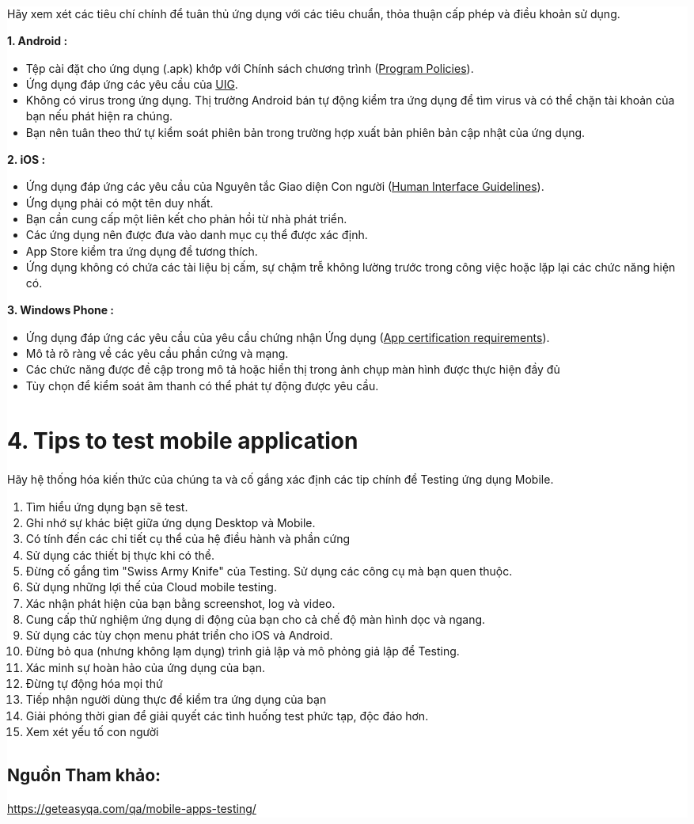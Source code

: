 Hãy xem xét các tiêu chí chính để tuân thủ ứng dụng với các tiêu chuẩn, thỏa thuận cấp phép và điều khoản sử dụng.

**1. Android :**

* Tệp cài đặt cho ứng dụng (.apk) khớp với Chính sách chương trình ([Program Policies](https://play.google.com/intl/us/about/developer-content-policy/)).
* Ứng dụng đáp ứng các yêu cầu của [UIG](https://developer.android.com/guide/practices/ui_guidelines/index.html).
* Không có virus trong ứng dụng. Thị trường Android bán tự động kiểm tra ứng dụng để tìm virus và có thể chặn tài khoản của bạn nếu phát hiện ra chúng.
* Bạn nên tuân theo thứ tự kiểm soát phiên bản trong trường hợp xuất bản phiên bản cập nhật của ứng dụng.

**2. iOS :**

* Ứng dụng đáp ứng các yêu cầu của Nguyên tắc Giao diện Con người ([Human Interface Guidelines](https://developer.apple.com/design/human-interface-guidelines/ios/overview/themes/)).
* Ứng dụng phải có một tên duy nhất.
* Bạn cần cung cấp một liên kết cho phản hồi từ nhà phát triển.
* Các ứng dụng nên được đưa vào danh mục cụ thể được xác định.
* App Store kiểm tra ứng dụng để tương thích.
* Ứng dụng không có chứa các tài liệu bị cấm, sự chậm trễ không lường trước trong công việc hoặc lặp lại các chức năng hiện có.

**3. Windows Phone :**

* Ứng dụng đáp ứng các yêu cầu của yêu cầu chứng nhận Ứng dụng ([App certification requirements](https://msdn.microsoft.com/en-us/library/windowsphone/develop/hh184843(v=vs.105).aspx)).
* Mô tả rõ ràng về các yêu cầu phần cứng và mạng.
* Các chức năng được đề cập trong mô tả hoặc hiển thị trong ảnh chụp màn hình được thực hiện đầy đủ
* Tùy chọn để kiểm soát âm thanh có thể phát tự động được yêu cầu.

# 4. Tips to test mobile application

Hãy hệ thống hóa kiến thức của chúng ta và cố gắng xác định các tip chính để Testing ứng dụng Mobile.

1. Tìm hiểu ứng dụng bạn sẽ test.
2. Ghi nhớ sự khác biệt giữa ứng dụng Desktop và Mobile.
3. Có tính đến các chi tiết cụ thể của hệ điều hành và phần cứng
4. Sử dụng các thiết bị thực khi có thể.
5. Đừng cố gắng tìm "Swiss Army Knife" của Testing. Sử dụng các công cụ mà bạn quen thuộc.
6. Sử dụng những lợi thế của Cloud mobile testing.
7. Xác nhận phát hiện của bạn bằng screenshot, log và video.
8. Cung cấp thử nghiệm ứng dụng di động của bạn cho cả chế độ màn hình dọc và ngang.
9. Sử dụng các tùy chọn menu phát triển cho iOS và Android.
10. Đừng bỏ qua (nhưng không lạm dụng) trình giả lập và mô phỏng giả lập để Testing.
11. Xác minh sự hoàn hảo của ứng dụng của bạn.
12. Đừng tự động hóa mọi thứ
13. Tiếp nhận người dùng thực để kiểm tra ứng dụng của bạn
14. Giải phóng thời gian để giải quyết các tình huống test phức tạp, độc đáo hơn.
15. Xem xét yếu tố con người

## Nguồn Tham khảo:
https://geteasyqa.com/qa/mobile-apps-testing/